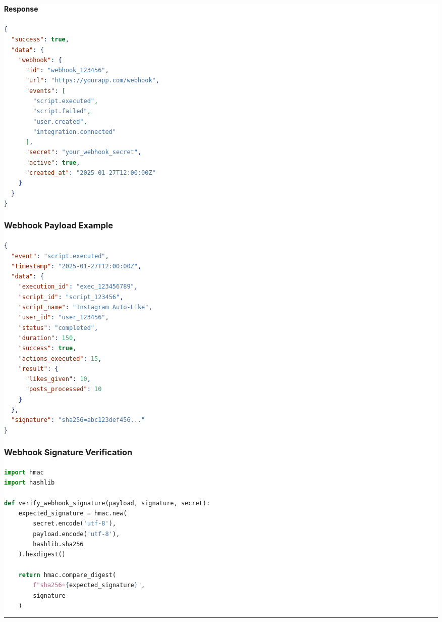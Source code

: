 #### **Response**
```json
{
  "success": true,
  "data": {
    "webhook": {
      "id": "webhook_123456",
      "url": "https://yourapp.com/webhook",
      "events": [
        "script.executed",
        "script.failed",
        "user.created",
        "integration.connected"
      ],
      "secret": "your_webhook_secret",
      "active": true,
      "created_at": "2025-01-27T12:00:00Z"
    }
  }
}
```

### **Webhook Payload Example**
```json
{
  "event": "script.executed",
  "timestamp": "2025-01-27T12:00:00Z",
  "data": {
    "execution_id": "exec_123456789",
    "script_id": "script_123456",
    "script_name": "Instagram Auto-Like",
    "user_id": "user_123456",
    "status": "completed",
    "duration": 150,
    "success": true,
    "actions_executed": 15,
    "result": {
      "likes_given": 10,
      "posts_processed": 10
    }
  },
  "signature": "sha256=abc123def456..."
}
```

### **Webhook Signature Verification**
```python
import hmac
import hashlib

def verify_webhook_signature(payload, signature, secret):
    expected_signature = hmac.new(
        secret.encode('utf-8'),
        payload.encode('utf-8'),
        hashlib.sha256
    ).hexdigest()
    
    return hmac.compare_digest(
        f"sha256={expected_signature}",
        signature
    )
```

---